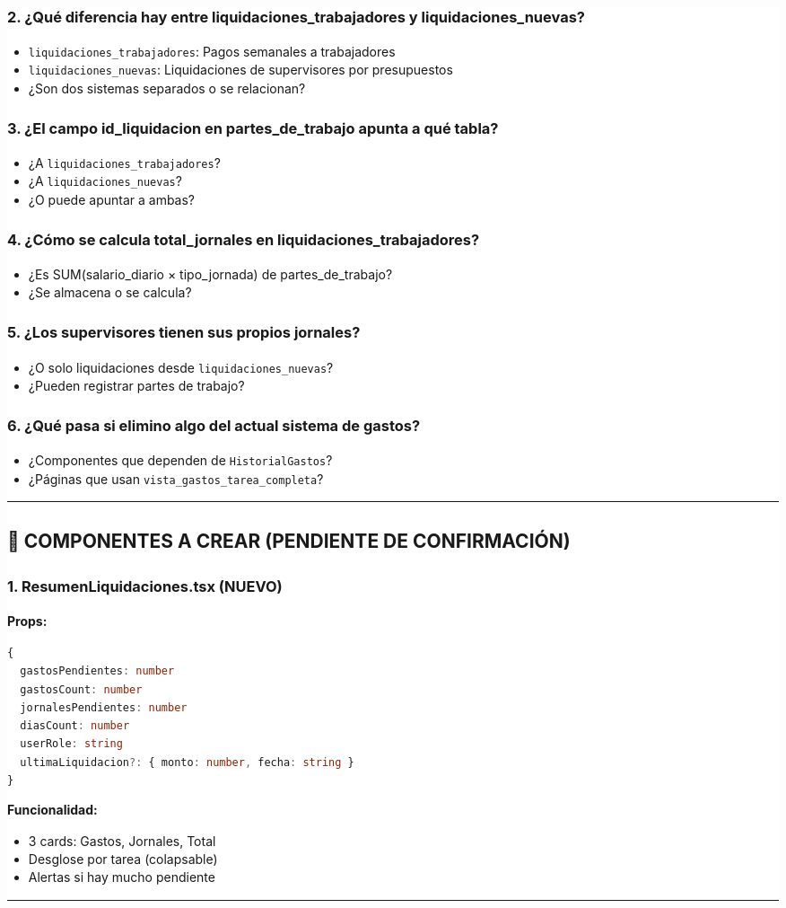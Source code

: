 ### **2. ¿Qué diferencia hay entre liquidaciones_trabajadores y liquidaciones_nuevas?**
- `liquidaciones_trabajadores`: Pagos semanales a trabajadores
- `liquidaciones_nuevas`: Liquidaciones de supervisores por presupuestos
- ¿Son dos sistemas separados o se relacionan?

### **3. ¿El campo id_liquidacion en partes_de_trabajo apunta a qué tabla?**
- ¿A `liquidaciones_trabajadores`?
- ¿A `liquidaciones_nuevas`?
- ¿O puede apuntar a ambas?

### **4. ¿Cómo se calcula total_jornales en liquidaciones_trabajadores?**
- ¿Es SUM(salario_diario × tipo_jornada) de partes_de_trabajo?
- ¿Se almacena o se calcula?

### **5. ¿Los supervisores tienen sus propios jornales?**
- ¿O solo liquidaciones desde `liquidaciones_nuevas`?
- ¿Pueden registrar partes de trabajo?

### **6. ¿Qué pasa si elimino algo del actual sistema de gastos?**
- ¿Componentes que dependen de `HistorialGastos`?
- ¿Páginas que usan `vista_gastos_tarea_completa`?

---

## 📝 COMPONENTES A CREAR (PENDIENTE DE CONFIRMACIÓN)

### **1. ResumenLiquidaciones.tsx** (NUEVO)
**Props:**
```typescript
{
  gastosPendientes: number
  gastosCount: number
  jornalesPendientes: number
  diasCount: number
  userRole: string
  ultimaLiquidacion?: { monto: number, fecha: string }
}
```

**Funcionalidad:**
- 3 cards: Gastos, Jornales, Total
- Desglose por tarea (colapsable)
- Alertas si hay mucho pendiente

---
